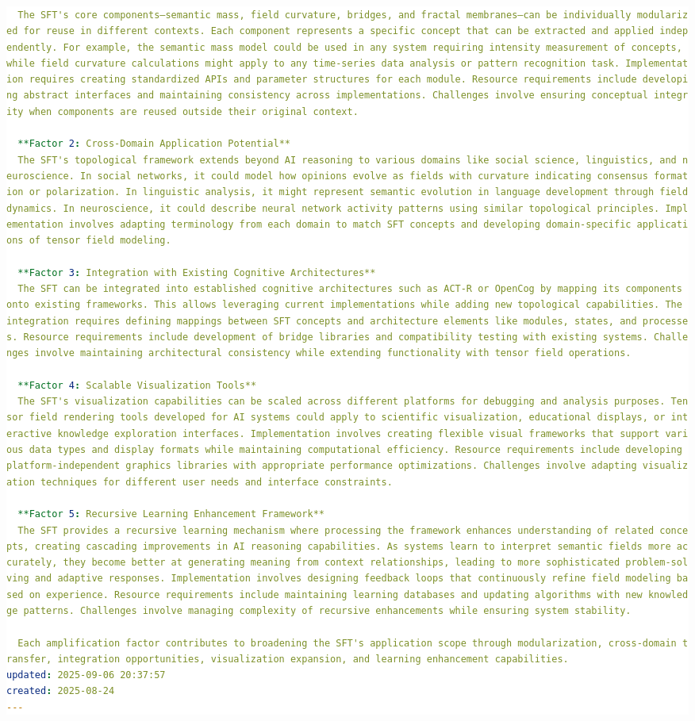 ```yaml
  The SFT's core components—semantic mass, field curvature, bridges, and fractal membranes—can be individually modularized for reuse in different contexts. Each component represents a specific concept that can be extracted and applied independently. For example, the semantic mass model could be used in any system requiring intensity measurement of concepts, while field curvature calculations might apply to any time-series data analysis or pattern recognition task. Implementation requires creating standardized APIs and parameter structures for each module. Resource requirements include developing abstract interfaces and maintaining consistency across implementations. Challenges involve ensuring conceptual integrity when components are reused outside their original context.

  **Factor 2: Cross-Domain Application Potential**
  The SFT's topological framework extends beyond AI reasoning to various domains like social science, linguistics, and neuroscience. In social networks, it could model how opinions evolve as fields with curvature indicating consensus formation or polarization. In linguistic analysis, it might represent semantic evolution in language development through field dynamics. In neuroscience, it could describe neural network activity patterns using similar topological principles. Implementation involves adapting terminology from each domain to match SFT concepts and developing domain-specific applications of tensor field modeling.

  **Factor 3: Integration with Existing Cognitive Architectures**
  The SFT can be integrated into established cognitive architectures such as ACT-R or OpenCog by mapping its components onto existing frameworks. This allows leveraging current implementations while adding new topological capabilities. The integration requires defining mappings between SFT concepts and architecture elements like modules, states, and processes. Resource requirements include development of bridge libraries and compatibility testing with existing systems. Challenges involve maintaining architectural consistency while extending functionality with tensor field operations.

  **Factor 4: Scalable Visualization Tools**
  The SFT's visualization capabilities can be scaled across different platforms for debugging and analysis purposes. Tensor field rendering tools developed for AI systems could apply to scientific visualization, educational displays, or interactive knowledge exploration interfaces. Implementation involves creating flexible visual frameworks that support various data types and display formats while maintaining computational efficiency. Resource requirements include developing platform-independent graphics libraries with appropriate performance optimizations. Challenges involve adapting visualization techniques for different user needs and interface constraints.

  **Factor 5: Recursive Learning Enhancement Framework**
  The SFT provides a recursive learning mechanism where processing the framework enhances understanding of related concepts, creating cascading improvements in AI reasoning capabilities. As systems learn to interpret semantic fields more accurately, they become better at generating meaning from context relationships, leading to more sophisticated problem-solving and adaptive responses. Implementation involves designing feedback loops that continuously refine field modeling based on experience. Resource requirements include maintaining learning databases and updating algorithms with new knowledge patterns. Challenges involve managing complexity of recursive enhancements while ensuring system stability.

  Each amplification factor contributes to broadening the SFT's application scope through modularization, cross-domain transfer, integration opportunities, visualization expansion, and learning enhancement capabilities.
updated: 2025-09-06 20:37:57
created: 2025-08-24
---
```
